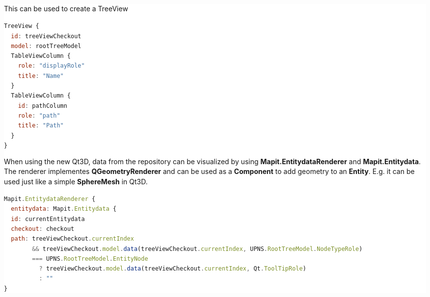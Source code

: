 This can be used to create a TreeView

```qml
TreeView {
  id: treeViewCheckout
  model: rootTreeModel
  TableViewColumn {
    role: "displayRole"
    title: "Name"
  }
  TableViewColumn {
    id: pathColumn
    role: "path"
    title: "Path"
  }
}
```

When using the new Qt3D, data from the repository can be visualized by using **Mapit.EntitydataRenderer** and **Mapit.Entitydata**.
The renderer implementes **QGeometryRenderer** and can be used as a **Component** to add geometry to an **Entity**. E.g. it can be used just like a simple **SphereMesh** in Qt3D.

```qml
Mapit.EntitydataRenderer {
  entitydata: Mapit.Entitydata {
  id: currentEntitydata
  checkout: checkout
  path: treeViewCheckout.currentIndex
        && treeViewCheckout.model.data(treeViewCheckout.currentIndex, UPNS.RootTreeModel.NodeTypeRole)
        === UPNS.RootTreeModel.EntityNode
          ? treeViewCheckout.model.data(treeViewCheckout.currentIndex, Qt.ToolTipRole)
          : ""
}
```
